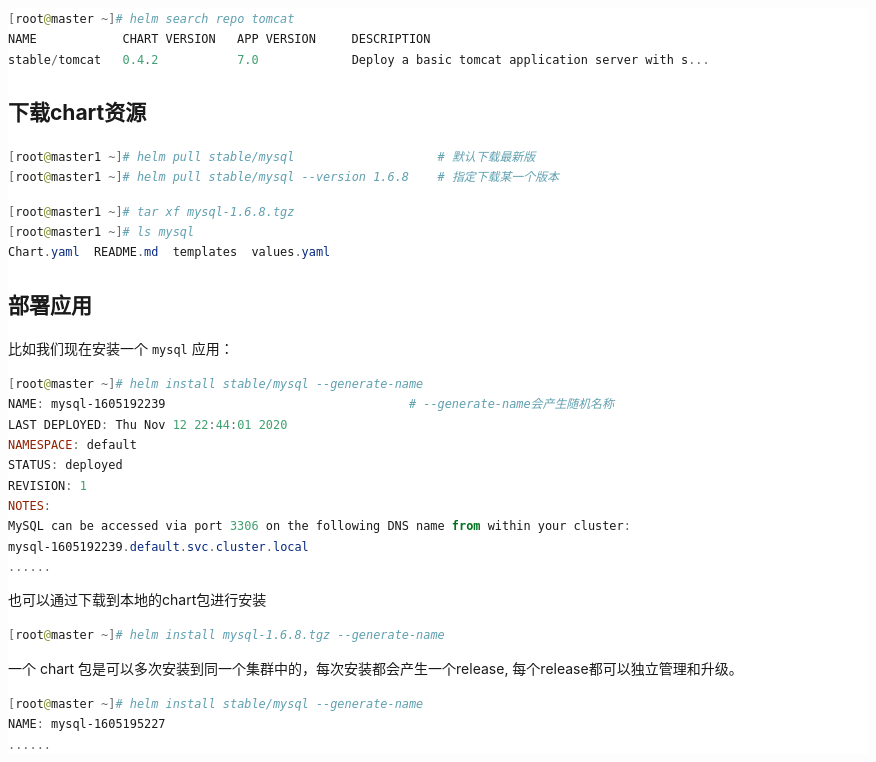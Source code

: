 ~~~powershell
[root@master ~]# helm search repo tomcat
NAME            CHART VERSION   APP VERSION     DESCRIPTION
stable/tomcat   0.4.2           7.0             Deploy a basic tomcat application server with s...
~~~



## 下载chart资源

```powershell
[root@master1 ~]# helm pull stable/mysql                    # 默认下载最新版
[root@master1 ~]# helm pull stable/mysql --version 1.6.8    # 指定下载某一个版本
```



```powershell
[root@master1 ~]# tar xf mysql-1.6.8.tgz
[root@master1 ~]# ls mysql
Chart.yaml  README.md  templates  values.yaml
```







## 部署应用

比如我们现在安装一个 `mysql` 应用：

```powershell
[root@master ~]# helm install stable/mysql --generate-name 
NAME: mysql-1605192239									# --generate-name会产生随机名称
LAST DEPLOYED: Thu Nov 12 22:44:01 2020
NAMESPACE: default
STATUS: deployed
REVISION: 1
NOTES:
MySQL can be accessed via port 3306 on the following DNS name from within your cluster:
mysql-1605192239.default.svc.cluster.local
......
```

也可以通过下载到本地的chart包进行安装

~~~powershell
[root@master ~]# helm install mysql-1.6.8.tgz --generate-name
~~~



一个 chart 包是可以多次安装到同一个集群中的，每次安装都会产生一个release, 每个release都可以独立管理和升级。

~~~powershell
[root@master ~]# helm install stable/mysql --generate-name
NAME: mysql-1605195227
......
~~~

